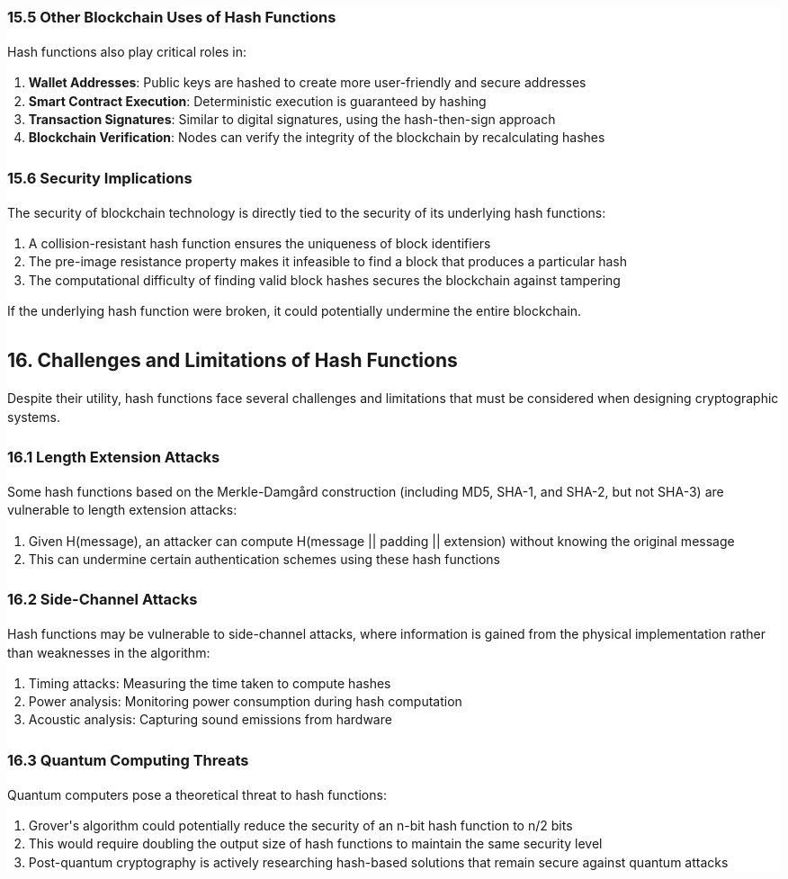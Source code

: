 ### 15.5 Other Blockchain Uses of Hash Functions

Hash functions also play critical roles in:

1. **Wallet Addresses**: Public keys are hashed to create more user-friendly and secure addresses
2. **Smart Contract Execution**: Deterministic execution is guaranteed by hashing
3. **Transaction Signatures**: Similar to digital signatures, using the hash-then-sign approach
4. **Blockchain Verification**: Nodes can verify the integrity of the blockchain by recalculating hashes

### 15.6 Security Implications

The security of blockchain technology is directly tied to the security of its underlying hash functions:

1. A collision-resistant hash function ensures the uniqueness of block identifiers
2. The pre-image resistance property makes it infeasible to find a block that produces a particular hash
3. The computational difficulty of finding valid block hashes secures the blockchain against tampering

If the underlying hash function were broken, it could potentially undermine the entire blockchain.

## 16. Challenges and Limitations of Hash Functions

Despite their utility, hash functions face several challenges and limitations that must be considered when designing cryptographic systems.

### 16.1 Length Extension Attacks

Some hash functions based on the Merkle-Damgård construction (including MD5, SHA-1, and SHA-2, but not SHA-3) are vulnerable to length extension attacks:

1. Given H(message), an attacker can compute H(message || padding || extension) without knowing the original message
2. This can undermine certain authentication schemes using these hash functions

### 16.2 Side-Channel Attacks

Hash functions may be vulnerable to side-channel attacks, where information is gained from the physical implementation rather than weaknesses in the algorithm:

1. Timing attacks: Measuring the time taken to compute hashes
2. Power analysis: Monitoring power consumption during hash computation
3. Acoustic analysis: Capturing sound emissions from hardware

### 16.3 Quantum Computing Threats

Quantum computers pose a theoretical threat to hash functions:

1. Grover's algorithm could potentially reduce the security of an n-bit hash function to n/2 bits
2. This would require doubling the output size of hash functions to maintain the same security level
3. Post-quantum cryptography is actively researching hash-based solutions that remain secure against quantum attacks
